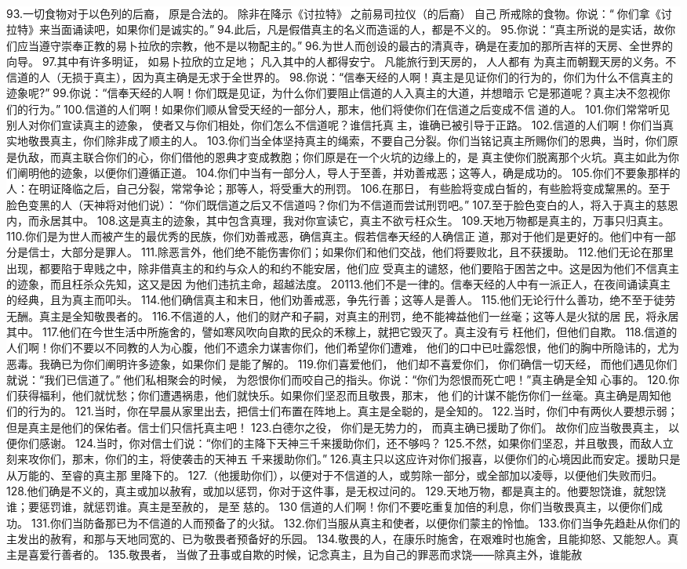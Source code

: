 93.一切食物对于以色列的后裔， 原是合法的。 除非在降示《讨拉特》 之前易司拉仪（的后裔） 自己
所戒除的食物。你说：“ 你们拿《讨拉特》来当面诵读吧，如果你们是诚实的。”
94.此后，凡是假借真主的名义而造谣的人，都是不义的。
95.你说：“真主所说的是实话，故你们应当遵守崇奉正教的易卜拉欣的宗教，他不是以物配主的。”
96.为世人而创设的最古的清真寺，确是在麦加的那所吉祥的天房、全世界的向导。
97.其中有许多明证， 如易卜拉欣的立足地； 凡入其中的人都得安宁。 凡能旅行到天房的， 人人都有
为真主而朝觐天房的义务。不信道的人（无损于真主），因为真主确是无求于全世界的。
98.你说：“信奉天经的人啊！真主是见证你们的行为的，你们为什么不信真主的迹象呢?”
99.你说：“信奉天经的人啊！你们既是见证，为什么你们要阻止信道的人入真主的大道，并想暗示
它是邪道呢？真主决不忽视你们的行为。”
100.信道的人们啊！如果你们顺从曾受天经的一部分人，那末，他们将使你们在信道之后变成不信
道的人。
101.你们常常听见别人对你们宣读真主的迹象， 使者又与你们相处，你们怎么不信道呢？谁信托真
主，谁确已被引导于正路。
102.信道的人们啊！你们当真实地敬畏真主，你们除非成了顺主的人。
103.你们当全体坚持真主的绳索，不要自己分裂。你们当铭记真主所赐你们的恩典，当时，你们原
是仇敌，而真主联合你们的心，你们借他的恩典才变成教胞；你们原是在一个火坑的边缘上的，是
真主使你们脱离那个火坑。真主如此为你们阐明他的迹象，以便你们遵循正道。
104.你们中当有一部分人，导人于至善，并劝善戒恶；这等人，确是成功的。
105.你们不要象那样的人：在明证降临之后，自己分裂，常常争论；那等人，将受重大的刑罚。
106.在那日， 有些脸将变成白皙的，有些脸将变成黧黑的。至于脸色变黑的人（天神将对他们说）：
“你们既信道之后又不信道吗？你们为不信道而尝试刑罚吧。”
107.至于脸色变白的人，将入于真主的慈恩内，而永居其中。
108.这是真主的迹象，其中包含真理，我对你宣读它，真主不欲亏枉众生。
109.天地万物都是真主的，万事只归真主。
110.你们是为世人而被产生的最优秀的民族，你们劝善戒恶，确信真主。假若信奉天经的人确信正
道，那对于他们是更好的。他们中有一部分是信士，大部分是罪人。
111.除恶言外，他们绝不能伤害你们；如果你们和他们交战，他们将要败北，且不获援助。
112.他们无论在那里出现，都要陷于卑贱之中，除非借真主的和约与众人的和约不能安居，他们应
受真主的谴怒，他们要陷于困苦之中。这是因为他们不信真主的迹象，而且枉杀众先知，这又是因
为他们违抗主命，超越法度。
20113.他们不是一律的。信奉天经的人中有一派正人，在夜间诵读真主的经典，且为真主而叩头。
114.他们确信真主和末日，他们劝善戒恶，争先行善；这等人是善人。
115.他们无论行什么善功，绝不至于徒劳无酬。真主是全知敬畏者的。
116.不信道的人，他们的财产和子嗣，对真主的刑罚，绝不能裨益他们一丝毫；这等人是火狱的居
民，将永居其中。
117.他们在今世生活中所施舍的，譬如寒风吹向自欺的民众的禾稼上，就把它毁灭了。真主没有亏
枉他们，但他们自欺。
118.信道的人们啊！你们不要以不同教的人为心腹，他们不遗余力谋害你们，他们希望你们遭难，
他们的口中已吐露怨恨，他们的胸中所隐讳的，尤为恶毒。我确已为你们阐明许多迹象，如果你们
是能了解的。
119.你们喜爱他们， 他们却不喜爱你们， 你们确信一切天经， 而他们遇见你们就说：“我们已信道了。”
他们私相聚会的时候， 为怨恨你们而咬自己的指头。你说：“你们为怨恨而死亡吧！”真主确是全知
心事的。
120.你们获得福利，他们就忧愁；你们遭遇祸患，他们就快乐。如果你们坚忍而且敬畏，那末， 他
们的计谋不能伤你们一丝毫。真主确是周知他们的行为的。
121.当时，你在早晨从家里出去，把信士们布置在阵地上。真主是全聪的，是全知的。
122.当时，你们中有两伙人要想示弱；但是真主是他们的保佑者。信士们只信托真主吧！
123.白德尔之役， 你们是无势力的， 而真主确已援助了你们。 故你们应当敬畏真主， 以便你们感谢。
124.当时，你对信士们说：“你们的主降下天神三千来援助你们，还不够吗？
125.不然，如果你们坚忍，并且敬畏，而敌人立刻来攻你们，那末，你们的主，将使袭击的天神五
千来援助你们。”
126.真主只以这应许对你们报喜，以便你们的心境因此而安定。援助只是从万能的、至睿的真主那
里降下的。
127.（他援助你们），以便对于不信道的人，或剪除一部分，或全部加以凌辱，以便他们失败而归。
128.他们确是不义的，真主或加以赦宥，或加以惩罚，你对于这件事，是无权过问的。
129.天地万物，都是真主的。他要恕饶谁，就恕饶谁；要惩罚谁，就惩罚谁。真主是至赦的， 是至
慈的。
130 信道的人们啊！你们不要吃重复加倍的利息，你们当敬畏真主，以便你们成功。
131.你们当防备那已为不信道的人而预备了的火狱。
132.你们当服从真主和使者，以便你们蒙主的怜恤。
133.你们当争先趋赴从你们的主发出的赦宥，和那与天地同宽的、已为敬畏者预备好的乐园。
134.敬畏的人，在康乐时施舍，在艰难时也施舍，且能抑怒、又能恕人。真主是喜爱行善者的。
135.敬畏者， 当做了丑事或自欺的时候，记念真主，且为自己的罪恶而求饶——除真主外，谁能赦